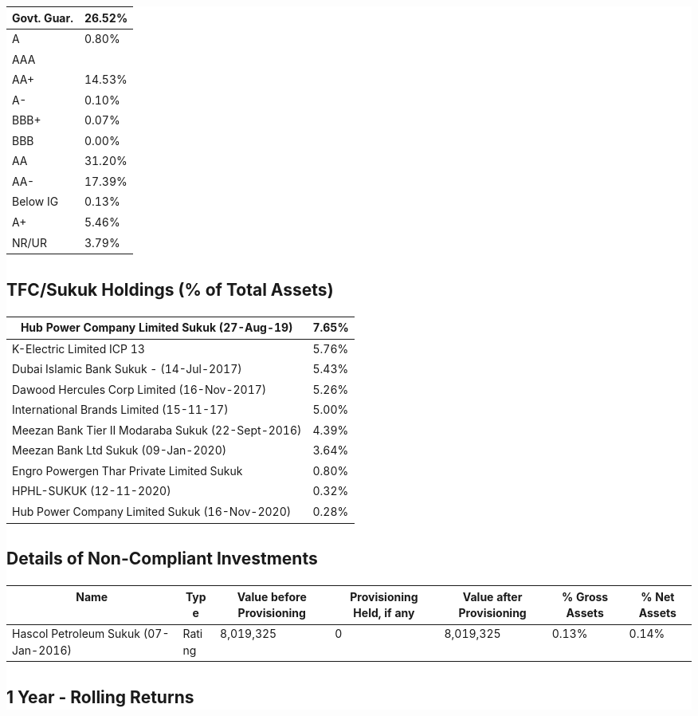 | Govt. Guar. | 26.52% |
| ----------- | ------ |
| A           | 0.80%  |
| AAA         |        |
| AA+         | 14.53% |
| A-          | 0.10%  |
| BBB+        | 0.07%  |
| BBB         | 0.00%  |
| AA          | 31.20% |
| AA-         | 17.39% |
| Below IG    | 0.13%  |
| A+          | 5.46%  |
| NR/UR       | 3.79%  |

## TFC/Sukuk Holdings (% of Total Assets)

| Hub Power Company Limited Sukuk (27-Aug-19)       | 7.65% |
| ------------------------------------------------- | ----- |
| K-Electric Limited ICP 13                         | 5.76% |
| Dubai Islamic Bank Sukuk - (14-Jul-2017)          | 5.43% |
| Dawood Hercules Corp Limited (16-Nov-2017)        | 5.26% |
| International Brands Limited (15-11-17)           | 5.00% |
| Meezan Bank Tier II Modaraba Sukuk (22-Sept-2016) | 4.39% |
| Meezan Bank Ltd Sukuk (09-Jan-2020)               | 3.64% |
| Engro Powergen Thar Private Limited Sukuk         | 0.80% |
| HPHL-SUKUK (12-11-2020)                           | 0.32% |
| Hub Power Company Limited Sukuk (16-Nov-2020)     | 0.28% |

## Details of Non-Compliant Investments

| Name                                 | Type   | Value before Provisioning | Provisioning Held, if any | Value after Provisioning | % Gross Assets | % Net Assets |
| ------------------------------------ | ------ | ------------------------- | ------------------------- | ------------------------ | -------------- | ------------ |
| Hascol Petroleum Sukuk (07-Jan-2016) | Rating | 8,019,325                 | 0                         | 8,019,325                | 0.13%          | 0.14%        |

## 1 Year - Rolling Returns
